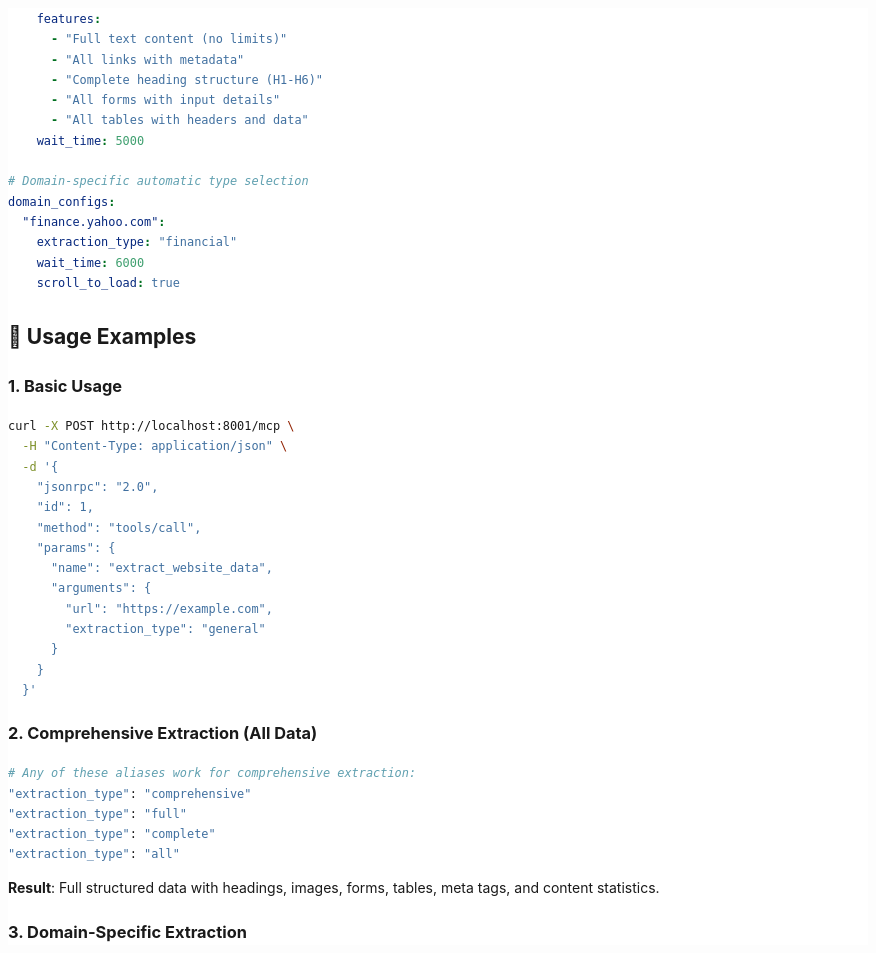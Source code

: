 ```yaml
    features: 
      - "Full text content (no limits)"
      - "All links with metadata"
      - "Complete heading structure (H1-H6)"
      - "All forms with input details"
      - "All tables with headers and data"
    wait_time: 5000

# Domain-specific automatic type selection
domain_configs:
  "finance.yahoo.com":
    extraction_type: "financial"
    wait_time: 6000
    scroll_to_load: true
```

## 🚀 Usage Examples

### 1. **Basic Usage**

```bash
curl -X POST http://localhost:8001/mcp \
  -H "Content-Type: application/json" \
  -d '{
    "jsonrpc": "2.0",
    "id": 1,
    "method": "tools/call",
    "params": {
      "name": "extract_website_data",
      "arguments": {
        "url": "https://example.com",
        "extraction_type": "general"
      }
    }
  }'
```

### 2. **Comprehensive Extraction (All Data)**

```bash
# Any of these aliases work for comprehensive extraction:
"extraction_type": "comprehensive"
"extraction_type": "full" 
"extraction_type": "complete"
"extraction_type": "all"
```

**Result**: Full structured data with headings, images, forms, tables, meta tags, and content statistics.

### 3. **Domain-Specific Extraction**
